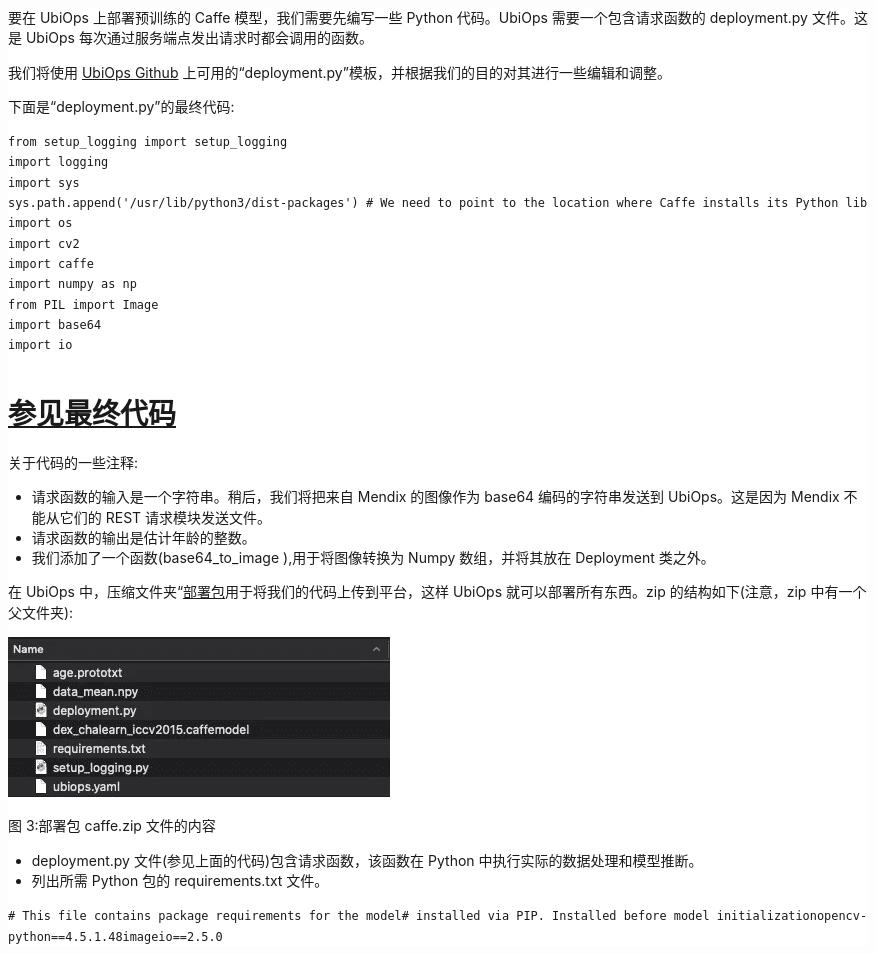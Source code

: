 要在 UbiOps 上部署预训练的 Caffe 模型，我们需要先编写一些 Python 代码。UbiOps 需要一个包含请求函数的 deployment.py 文件。这是 UbiOps 每次通过服务端点发出请求时都会调用的函数。

我们将使用 [UbiOps Github](https://github.com/UbiOps/deployment-template) 上可用的“deployment.py”模板，并根据我们的目的对其进行一些编辑和调整。

下面是“deployment.py”的最终代码:

```
from setup_logging import setup_logging
import logging
import sys
sys.path.append('/usr/lib/python3/dist-packages') # We need to point to the location where Caffe installs its Python lib
import os
import cv2
import caffe
import numpy as np
from PIL import Image
import base64
import io
```

# [参见最终代码](https://ubiops.com/building-a-low-code-app-powered-by-ai/#)

关于代码的一些注释:

*   请求函数的输入是一个字符串。稍后，我们将把来自 Mendix 的图像作为 base64 编码的字符串发送到 UbiOps。这是因为 Mendix 不能从它们的 REST 请求模块发送文件。
*   请求函数的输出是估计年龄的整数。
*   我们添加了一个函数(base64_to_image ),用于将图像转换为 Numpy 数组，并将其放在 Deployment 类之外。

在 UbiOps 中，压缩文件夹“[部署包](https://ubiops.com/docs/deployments/deployment-structure/)用于将我们的代码上传到平台，这样 UbiOps 就可以部署所有东西。zip 的结构如下(注意，zip 中有一个父文件夹):

![](img/e5460ef50ada8d8d4861b0b1c8c087c5.png)

图 3:部署包 caffe.zip 文件的内容

*   deployment.py 文件(参见上面的代码)包含请求函数，该函数在 Python 中执行实际的数据处理和模型推断。
*   列出所需 Python 包的 requirements.txt 文件。

```
# This file contains package requirements for the model# installed via PIP. Installed before model initializationopencv-python==4.5.1.48imageio==2.5.0
```
